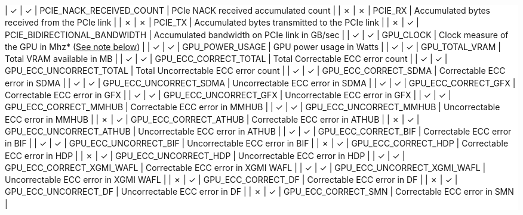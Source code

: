 | &check;    | &check;   | PCIE_NACK_RECEIVED_COUNT                              | PCIe NACK received accumulated count                                                                                                           |
| &cross;    | &cross;   | PCIE_RX                                               | Accumulated bytes received from the PCIe link                                                                                                 |
| &cross;    | &cross;   | PCIE_TX                                               | Accumulated bytes transmitted to the PCIe link                                                                                                |
| &cross;    | &check;   | PCIE_BIDIRECTIONAL_BANDWIDTH                          | Accumulated bandwidth on PCIe link in GB/sec                                                                                                  |
| &check;    | &check;   | GPU_CLOCK                                             | Clock measure of the GPU in Mhz* ([See note below](#gpu_clock-measurements))                                                                  |
| &check;    | &check;   | GPU_POWER_USAGE                                       | GPU power usage in Watts                                                                                                                      |
| &check;    | &check;   | GPU_TOTAL_VRAM                                        | Total VRAM available in MB                                                                                                                    |
| &check;    | &check;   | GPU_ECC_CORRECT_TOTAL                                 | Total Correctable ECC error count                                                                                                             |
| &check;    | &check;   | GPU_ECC_UNCORRECT_TOTAL                               | Total Uncorrectable ECC error count                                                                                                           |
| &check;    | &check;   | GPU_ECC_CORRECT_SDMA                                  | Correctable ECC error in SDMA                                                                                                                 |
| &check;    | &check;   | GPU_ECC_UNCORRECT_SDMA                                | Uncorrectable ECC error in SDMA                                                                                                               |
| &check;    | &check;   | GPU_ECC_CORRECT_GFX                                   | Correctable ECC error in GFX                                                                                                                  |
| &check;    | &check;   | GPU_ECC_UNCORRECT_GFX                                 | Uncorrectable ECC error in GFX                                                                                                                |
| &check;    | &check;   | GPU_ECC_CORRECT_MMHUB                                 | Correctable ECC error in MMHUB                                                                                                                |
| &check;    | &check;   | GPU_ECC_UNCORRECT_MMHUB                               | Uncorrectable ECC error in MMHUB                                                                                                              |
| &cross;    | &check;   | GPU_ECC_CORRECT_ATHUB                                 | Correctable ECC error in ATHUB                                                                                                                |
| &cross;    | &check;   | GPU_ECC_UNCORRECT_ATHUB                               | Uncorrectable ECC error in ATHUB                                                                                                              |
| &check;    | &check;   | GPU_ECC_CORRECT_BIF                                   | Correctable ECC error in BIF                                                                                                                  |
| &check;    | &check;   | GPU_ECC_UNCORRECT_BIF                                 | Uncorrectable ECC error in BIF                                                                                                                |
| &cross;    | &check;   | GPU_ECC_CORRECT_HDP                                   | Correctable ECC error in HDP                                                                                                                  |
| &cross;    | &check;   | GPU_ECC_UNCORRECT_HDP                                 | Uncorrectable ECC error in HDP                                                                                                                |
| &check;    | &check;   | GPU_ECC_CORRECT_XGMI_WAFL                             | Correctable ECC error in XGMI WAFL                                                                                                            |
| &check;    | &check;   | GPU_ECC_UNCORRECT_XGMI_WAFL                           | Uncorrectable ECC error in XGMI WAFL                                                                                                          |
| &cross;    | &check;   | GPU_ECC_CORRECT_DF                                    | Correctable ECC error in DF                                                                                                                   |
| &cross;    | &check;   | GPU_ECC_UNCORRECT_DF                                  | Uncorrectable ECC error in DF                                                                                                                 |
| &cross;    | &check;   | GPU_ECC_CORRECT_SMN                                   | Correctable ECC error in SMN                                                                                                                  |